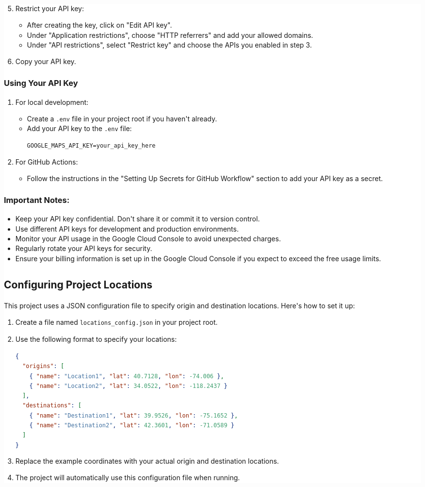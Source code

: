 5. Restrict your API key:

   - After creating the key, click on "Edit API key".
   - Under "Application restrictions", choose "HTTP referrers" and add your allowed domains.
   - Under "API restrictions", select "Restrict key" and choose the APIs you enabled in step 3.

6. Copy your API key.

### Using Your API Key

1. For local development:

   - Create a `.env` file in your project root if you haven't already.
   - Add your API key to the `.env` file:
     ```
     GOOGLE_MAPS_API_KEY=your_api_key_here
     ```

2. For GitHub Actions:
   - Follow the instructions in the "Setting Up Secrets for GitHub Workflow" section to add your API key as a secret.

### Important Notes:

- Keep your API key confidential. Don't share it or commit it to version control.
- Use different API keys for development and production environments.
- Monitor your API usage in the Google Cloud Console to avoid unexpected charges.
- Regularly rotate your API keys for security.
- Ensure your billing information is set up in the Google Cloud Console if you expect to exceed the free usage limits.

## Configuring Project Locations

This project uses a JSON configuration file to specify origin and destination locations. Here's how to set it up:

1. Create a file named `locations_config.json` in your project root.

2. Use the following format to specify your locations:

   ```json
   {
     "origins": [
       { "name": "Location1", "lat": 40.7128, "lon": -74.006 },
       { "name": "Location2", "lat": 34.0522, "lon": -118.2437 }
     ],
     "destinations": [
       { "name": "Destination1", "lat": 39.9526, "lon": -75.1652 },
       { "name": "Destination2", "lat": 42.3601, "lon": -71.0589 }
     ]
   }
   ```

3. Replace the example coordinates with your actual origin and destination locations.

4. The project will automatically use this configuration file when running.
